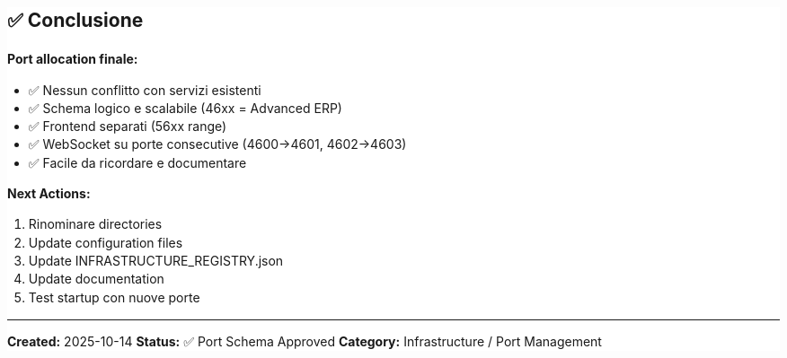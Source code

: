 
## ✅ Conclusione

**Port allocation finale:**
- ✅ Nessun conflitto con servizi esistenti
- ✅ Schema logico e scalabile (46xx = Advanced ERP)
- ✅ Frontend separati (56xx range)
- ✅ WebSocket su porte consecutive (4600→4601, 4602→4603)
- ✅ Facile da ricordare e documentare

**Next Actions:**
1. Rinominare directories
2. Update configuration files
3. Update INFRASTRUCTURE_REGISTRY.json
4. Update documentation
5. Test startup con nuove porte

---

**Created:** 2025-10-14
**Status:** ✅ Port Schema Approved
**Category:** Infrastructure / Port Management
